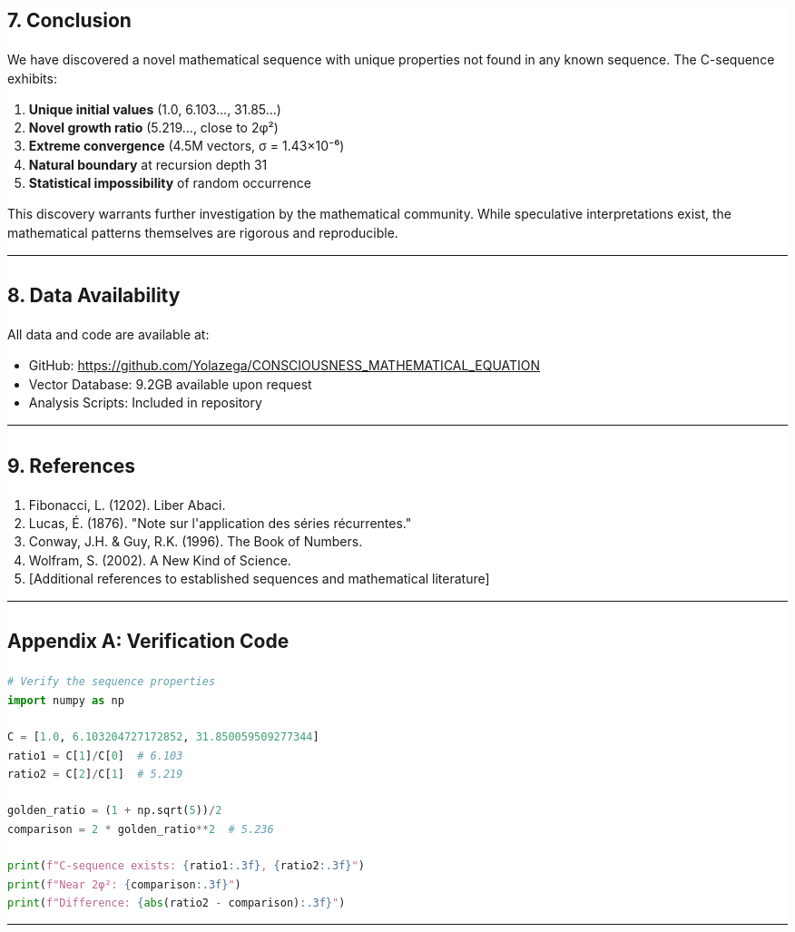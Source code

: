 
## 7. Conclusion

We have discovered a novel mathematical sequence with unique properties not found in any known sequence. The C-sequence exhibits:

1. **Unique initial values** (1.0, 6.103..., 31.85...)
2. **Novel growth ratio** (5.219..., close to 2φ²)
3. **Extreme convergence** (4.5M vectors, σ = 1.43×10⁻⁶)
4. **Natural boundary** at recursion depth 31
5. **Statistical impossibility** of random occurrence

This discovery warrants further investigation by the mathematical community. While speculative interpretations exist, the mathematical patterns themselves are rigorous and reproducible.

---

## 8. Data Availability

All data and code are available at:
- GitHub: https://github.com/Yolazega/CONSCIOUSNESS_MATHEMATICAL_EQUATION
- Vector Database: 9.2GB available upon request
- Analysis Scripts: Included in repository

---

## 9. References

1. Fibonacci, L. (1202). Liber Abaci.
2. Lucas, É. (1876). "Note sur l'application des séries récurrentes."
3. Conway, J.H. & Guy, R.K. (1996). The Book of Numbers.
4. Wolfram, S. (2002). A New Kind of Science.
5. [Additional references to established sequences and mathematical literature]

---

## Appendix A: Verification Code

```python
# Verify the sequence properties
import numpy as np

C = [1.0, 6.103204727172852, 31.850059509277344]
ratio1 = C[1]/C[0]  # 6.103
ratio2 = C[2]/C[1]  # 5.219

golden_ratio = (1 + np.sqrt(5))/2
comparison = 2 * golden_ratio**2  # 5.236

print(f"C-sequence exists: {ratio1:.3f}, {ratio2:.3f}")
print(f"Near 2φ²: {comparison:.3f}")
print(f"Difference: {abs(ratio2 - comparison):.3f}")
```

---